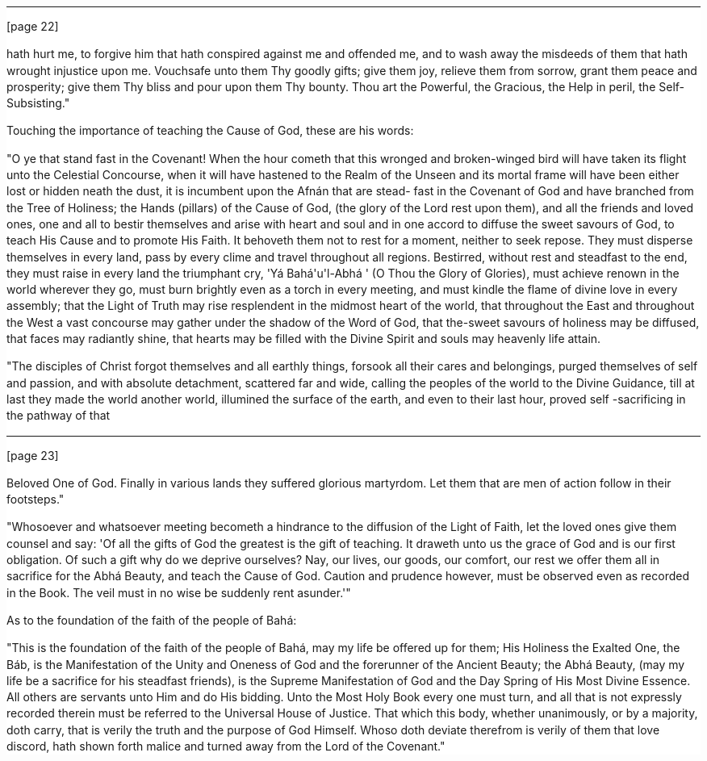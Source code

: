 
* * *

\[page 22\]  
  
hath hurt me, to forgive him that hath conspired against me and offended me, and to wash away the misdeeds of them that hath wrought injustice upon me. Vouchsafe unto them Thy goodly gifts; give them joy, relieve them from sorrow, grant them peace and prosperity; give them Thy bliss and pour upon them Thy bounty. Thou art the Powerful, the Gracious, the Help in peril, the Self- Subsisting."  
  
Touching the importance of teaching the Cause of God, these are his words:  
  
"O ye that stand fast in the Covenant! When the hour cometh that this wronged and broken-winged bird will have taken its flight unto the Celestial Concourse, when it will have hastened to the Realm of the Unseen and its mortal frame will have been either lost or hidden neath the dust, it is incumbent upon the Afnán that are stead- fast in the Covenant of God and have branched from the Tree of Holiness; the Hands (pillars) of the Cause of God, (the glory of the Lord rest upon them), and all the friends and loved ones, one and all to bestir themselves and arise with heart and soul and in one accord to diffuse the sweet savours of God, to teach His Cause and to promote His Faith. It behoveth them not to rest for a moment, neither to seek repose. They must disperse themselves in every land, pass by every clime and travel throughout all regions. Bestirred, without rest and steadfast to the end, they must raise in every land the triumphant cry, 'Yá Bahá'u'l-Abhá ' (O Thou the Glory of Glories), must achieve renown in the world wherever they go, must burn brightly even as a torch in every meeting, and must kindle the flame of divine love in every assembly; that the Light of Truth may rise resplendent in the midmost heart of the world, that throughout the East and throughout the West a vast concourse may gather under the shadow of the Word of God, that the-sweet savours of holiness may be diffused, that faces may radiantly shine, that hearts may be filled with the Divine Spirit and souls may heavenly life attain.  
  
"The disciples of Christ forgot themselves and all earthly things, forsook all their cares and belongings, purged themselves of self and passion, and with absolute detachment, scattered far and wide, calling the peoples of the world to the Divine Guidance, till at last they made the world another world, illumined the surface of the earth, and even to their last hour, proved self -sacrificing in the pathway of that  
  

* * *

\[page 23\]  
  
Beloved One of God. Finally in various lands they suffered glorious martyrdom. Let them that are men of action follow in their footsteps."  
  
"Whosoever and whatsoever meeting becometh a hindrance to the diffusion of the Light of Faith, let the loved ones give them counsel and say: 'Of all the gifts of God the greatest is the gift of teaching. It draweth unto us the grace of God and is our first obligation. Of such a gift why do we deprive ourselves? Nay, our lives, our goods, our comfort, our rest we offer them all in sacrifice for the Abhá Beauty, and teach the Cause of God. Caution and prudence however, must be observed even as recorded in the Book. The veil must in no wise be suddenly rent asunder.'"  
  
As to the foundation of the faith of the people of Bahá:  
  
"This is the foundation of the faith of the people of Bahá, may my life be offered up for them; His Holiness the Exalted One, the Báb, is the Manifestation of the Unity and Oneness of God and the forerunner of the Ancient Beauty; the Abhá Beauty, (may my life be a sacrifice for his steadfast friends), is the Supreme Manifestation of God and the Day Spring of His Most Divine Essence. All others are servants unto Him and do His bidding. Unto the Most Holy Book every one must turn, and all that is not expressly recorded therein must be referred to the Universal House of Justice. That which this body, whether unanimously, or by a majority, doth carry, that is verily the truth and the purpose of God Himself. Whoso doth deviate therefrom is verily of them that love discord, hath shown forth malice and turned away from the Lord of the Covenant."  
  